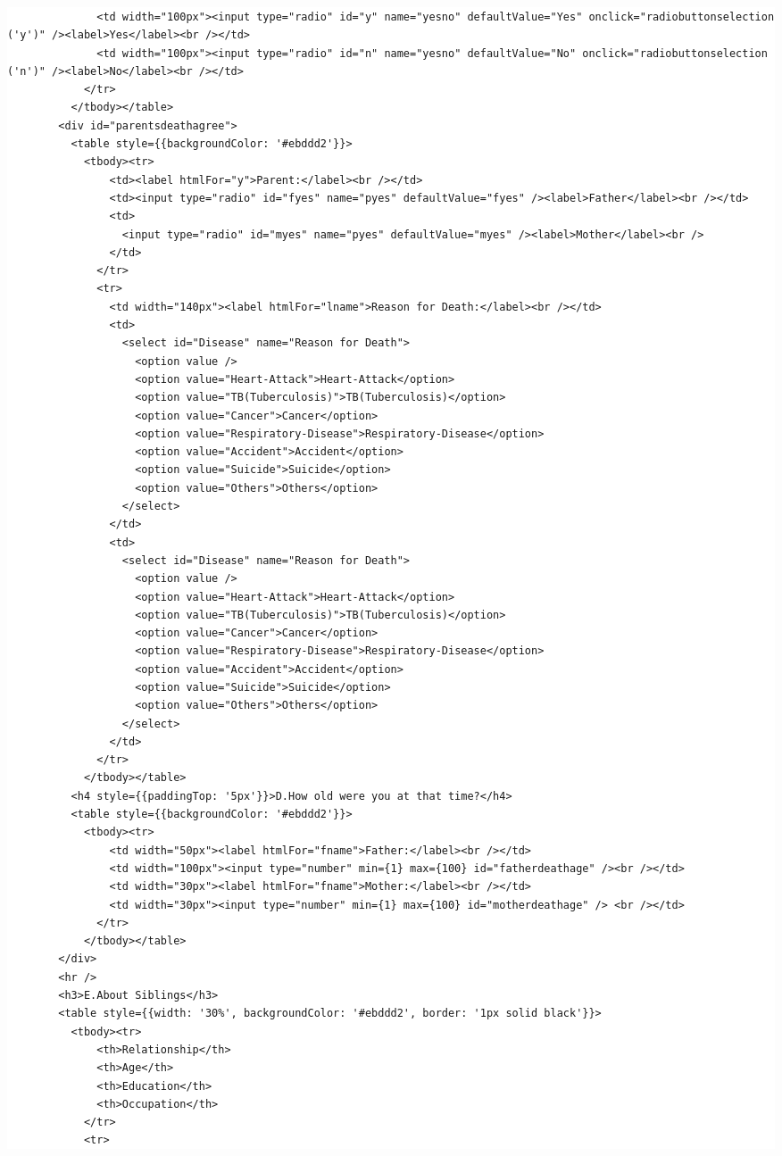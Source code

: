                   <td width="100px"><input type="radio" id="y" name="yesno" defaultValue="Yes" onclick="radiobuttonselection('y')" /><label>Yes</label><br /></td>
                  <td width="100px"><input type="radio" id="n" name="yesno" defaultValue="No" onclick="radiobuttonselection('n')" /><label>No</label><br /></td>
                </tr>
              </tbody></table>
            <div id="parentsdeathagree">
              <table style={{backgroundColor: '#ebddd2'}}>
                <tbody><tr>
                    <td><label htmlFor="y">Parent:</label><br /></td>
                    <td><input type="radio" id="fyes" name="pyes" defaultValue="fyes" /><label>Father</label><br /></td>
                    <td>
                      <input type="radio" id="myes" name="pyes" defaultValue="myes" /><label>Mother</label><br />
                    </td>
                  </tr>
                  <tr>
                    <td width="140px"><label htmlFor="lname">Reason for Death:</label><br /></td>
                    <td>
                      <select id="Disease" name="Reason for Death">
                        <option value />
                        <option value="Heart-Attack">Heart-Attack</option>
                        <option value="TB(Tuberculosis)">TB(Tuberculosis)</option>
                        <option value="Cancer">Cancer</option>
                        <option value="Respiratory-Disease">Respiratory-Disease</option>
                        <option value="Accident">Accident</option>
                        <option value="Suicide">Suicide</option>
                        <option value="Others">Others</option>
                      </select>
                    </td>
                    <td>
                      <select id="Disease" name="Reason for Death">
                        <option value />
                        <option value="Heart-Attack">Heart-Attack</option>
                        <option value="TB(Tuberculosis)">TB(Tuberculosis)</option>
                        <option value="Cancer">Cancer</option>
                        <option value="Respiratory-Disease">Respiratory-Disease</option>
                        <option value="Accident">Accident</option>
                        <option value="Suicide">Suicide</option>
                        <option value="Others">Others</option>
                      </select>
                    </td>
                  </tr>
                </tbody></table>
              <h4 style={{paddingTop: '5px'}}>D.How old were you at that time?</h4>
              <table style={{backgroundColor: '#ebddd2'}}>
                <tbody><tr>
                    <td width="50px"><label htmlFor="fname">Father:</label><br /></td>
                    <td width="100px"><input type="number" min={1} max={100} id="fatherdeathage" /><br /></td>
                    <td width="30px"><label htmlFor="fname">Mother:</label><br /></td>
                    <td width="30px"><input type="number" min={1} max={100} id="motherdeathage" /> <br /></td>
                  </tr>
                </tbody></table>
            </div>
            <hr />
            <h3>E.About Siblings</h3>
            <table style={{width: '30%', backgroundColor: '#ebddd2', border: '1px solid black'}}>
              <tbody><tr>
                  <th>Relationship</th>
                  <th>Age</th>
                  <th>Education</th>
                  <th>Occupation</th>
                </tr>
                <tr>